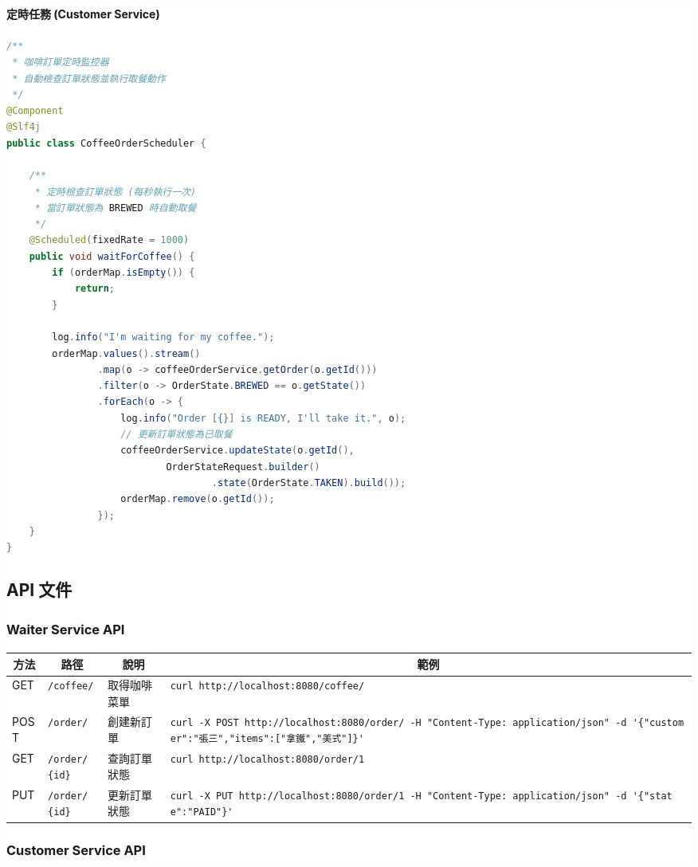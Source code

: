 #### 定時任務 (Customer Service)
```java
/**
 * 咖啡訂單定時監控器
 * 自動檢查訂單狀態並執行取餐動作
 */
@Component
@Slf4j
public class CoffeeOrderScheduler {
    
    /**
     * 定時檢查訂單狀態 (每秒執行一次)
     * 當訂單狀態為 BREWED 時自動取餐
     */
    @Scheduled(fixedRate = 1000)
    public void waitForCoffee() {
        if (orderMap.isEmpty()) {
            return;
        }
        
        log.info("I'm waiting for my coffee.");
        orderMap.values().stream()
                .map(o -> coffeeOrderService.getOrder(o.getId()))
                .filter(o -> OrderState.BREWED == o.getState())
                .forEach(o -> {
                    log.info("Order [{}] is READY, I'll take it.", o);
                    // 更新訂單狀態為已取餐
                    coffeeOrderService.updateState(o.getId(),
                            OrderStateRequest.builder()
                                    .state(OrderState.TAKEN).build());
                    orderMap.remove(o.getId());
                });
    }
}
```

## API 文件

### Waiter Service API

| 方法 | 路徑 | 說明 | 範例 |
|------|------|------|------|
| GET | `/coffee/` | 取得咖啡菜單 | `curl http://localhost:8080/coffee/` |
| POST | `/order/` | 創建新訂單 | `curl -X POST http://localhost:8080/order/ -H "Content-Type: application/json" -d '{"customer":"張三","items":["拿鐵","美式"]}'` |
| GET | `/order/{id}` | 查詢訂單狀態 | `curl http://localhost:8080/order/1` |
| PUT | `/order/{id}` | 更新訂單狀態 | `curl -X PUT http://localhost:8080/order/1 -H "Content-Type: application/json" -d '{"state":"PAID"}'` |

### Customer Service API
